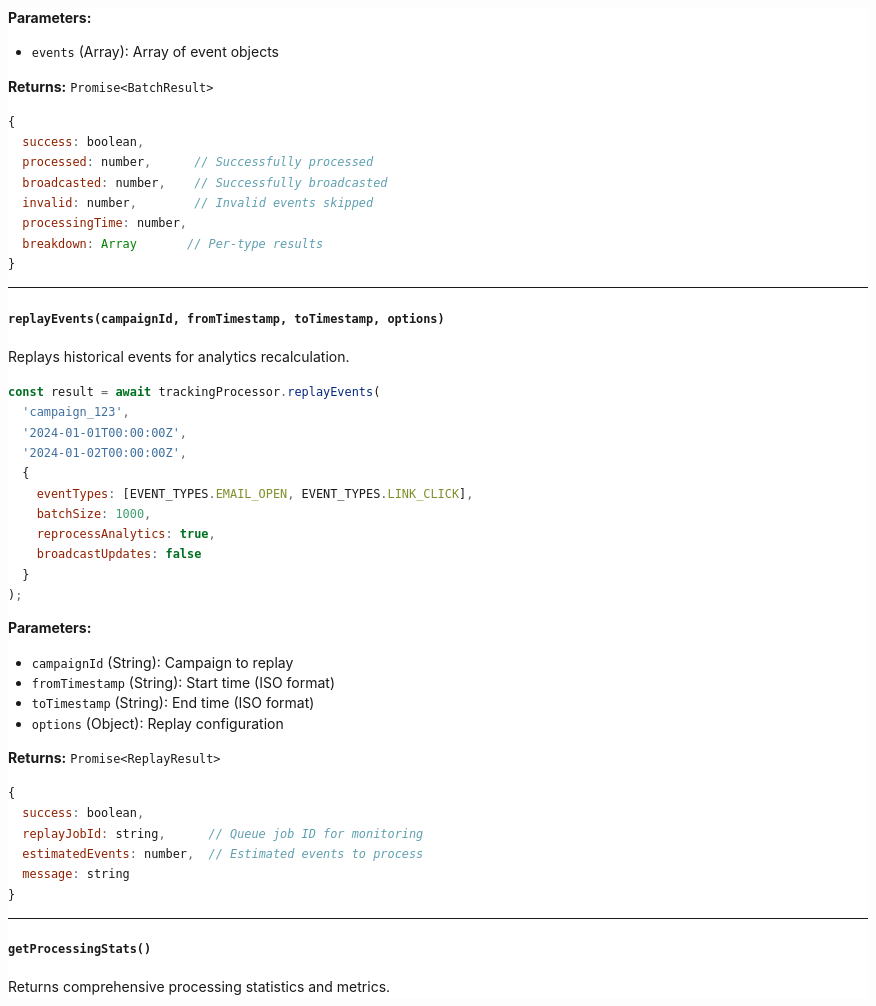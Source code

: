 **Parameters:**
- `events` (Array): Array of event objects

**Returns:** `Promise<BatchResult>`
```javascript
{
  success: boolean,
  processed: number,      // Successfully processed
  broadcasted: number,    // Successfully broadcasted  
  invalid: number,        // Invalid events skipped
  processingTime: number,
  breakdown: Array       // Per-type results
}
```

---

#### `replayEvents(campaignId, fromTimestamp, toTimestamp, options)`
Replays historical events for analytics recalculation.

```javascript
const result = await trackingProcessor.replayEvents(
  'campaign_123',
  '2024-01-01T00:00:00Z',
  '2024-01-02T00:00:00Z',
  {
    eventTypes: [EVENT_TYPES.EMAIL_OPEN, EVENT_TYPES.LINK_CLICK],
    batchSize: 1000,
    reprocessAnalytics: true,
    broadcastUpdates: false
  }
);
```

**Parameters:**
- `campaignId` (String): Campaign to replay
- `fromTimestamp` (String): Start time (ISO format)
- `toTimestamp` (String): End time (ISO format)  
- `options` (Object): Replay configuration

**Returns:** `Promise<ReplayResult>`
```javascript
{
  success: boolean,
  replayJobId: string,      // Queue job ID for monitoring
  estimatedEvents: number,  // Estimated events to process
  message: string
}
```

---

#### `getProcessingStats()`
Returns comprehensive processing statistics and metrics.
